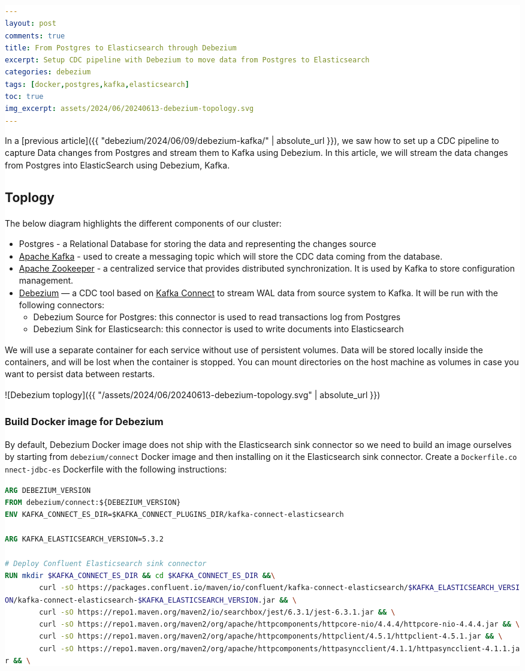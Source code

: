 ```yaml
---
layout: post
comments: true
title: From Postgres to Elasticsearch through Debezium 
excerpt: Setup CDC pipeline with Debezium to move data from Postgres to Elasticsearch
categories: debezium
tags: [docker,postgres,kafka,elasticsearch]
toc: true
img_excerpt: assets/2024/06/20240613-debezium-topology.svg
---
```



In a [previous article]({{ "debezium/2024/06/09/debezium-kafka/" | absolute_url }}), we saw how to set up a CDC pipeline to capture Data changes from Postgres and stream them to Kafka using Debezium. In this article, we will stream the data changes from Postgres into ElasticSearch using Debezium, Kafka.


## Toplogy

The below diagram highlights the different components of our cluster:
- Postgres - a Relational Database for storing the data and representing the changes source
- [Apache Kafka](https://kafka.apache.org/) - used to create a messaging topic which will store the CDC data coming from the database.
- [Apache Zookeeper](https://zookeeper.apache.org/) - a centralized service that provides distributed synchronization. It is used by Kafka to store configuration management.
- [Debezium](https://github.com/debezium/debezium) — a CDC tool based on [Kafka Connect](https://www.confluent.io/product/connectors/) to stream WAL data from source system to Kafka. It will be run with the following connectors:
  - Debezium Source for Postgres: this connector is used to read transactions log from Postgres
  - Debezium Sink for Elasticsearch: this connector is used to write documents into Elasticsearch

We will use a separate container for each service without use of persistent volumes. Data will be stored locally inside the containers, and will be lost when the container is stopped. You can mount directories on the host machine as volumes in case you want to persist data between restarts.

![Debezium toplogy]({{ "/assets/2024/06/20240613-debezium-topology.svg" | absolute_url }})

### Build Docker image for Debezium

By default, Debezium Docker image does not ship with the Elasticsearch sink connector so we need to build an image ourselves by starting from `debezium/connect` Docker image and then installing on it the Elasticsearch sink connector.
Create a `Dockerfile.connect-jdbc-es` Dockerfile with the following instructions:

```Dockerfile
ARG DEBEZIUM_VERSION
FROM debezium/connect:${DEBEZIUM_VERSION}
ENV KAFKA_CONNECT_ES_DIR=$KAFKA_CONNECT_PLUGINS_DIR/kafka-connect-elasticsearch

ARG KAFKA_ELASTICSEARCH_VERSION=5.3.2

# Deploy Confluent Elasticsearch sink connector
RUN mkdir $KAFKA_CONNECT_ES_DIR && cd $KAFKA_CONNECT_ES_DIR &&\
        curl -sO https://packages.confluent.io/maven/io/confluent/kafka-connect-elasticsearch/$KAFKA_ELASTICSEARCH_VERSION/kafka-connect-elasticsearch-$KAFKA_ELASTICSEARCH_VERSION.jar && \
        curl -sO https://repo1.maven.org/maven2/io/searchbox/jest/6.3.1/jest-6.3.1.jar && \
        curl -sO https://repo1.maven.org/maven2/org/apache/httpcomponents/httpcore-nio/4.4.4/httpcore-nio-4.4.4.jar && \
        curl -sO https://repo1.maven.org/maven2/org/apache/httpcomponents/httpclient/4.5.1/httpclient-4.5.1.jar && \
        curl -sO https://repo1.maven.org/maven2/org/apache/httpcomponents/httpasyncclient/4.1.1/httpasyncclient-4.1.1.jar && \
```